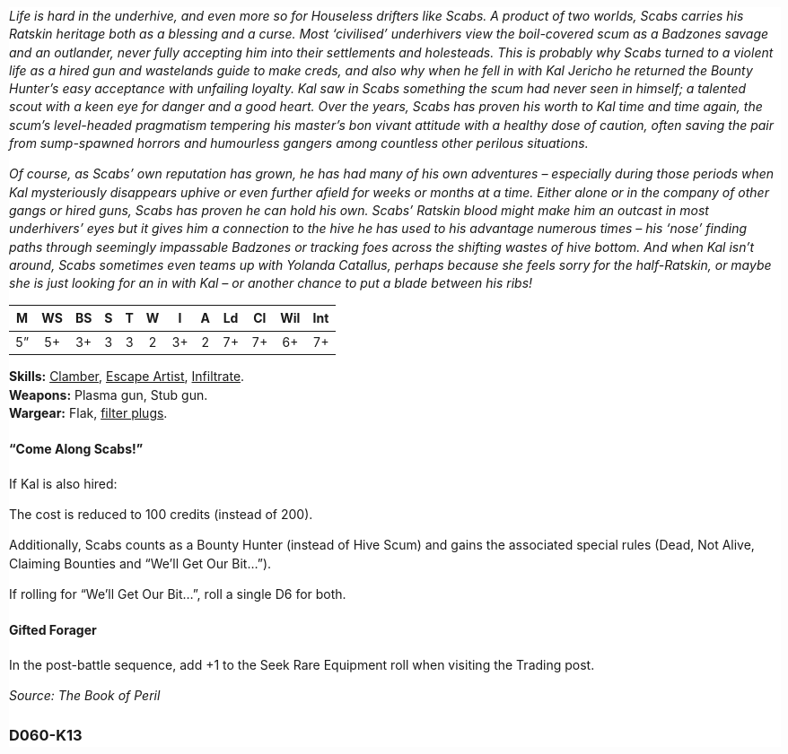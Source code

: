 _Life is hard in the underhive, and even more so for Houseless drifters like Scabs. A product of two worlds, Scabs carries his Ratskin heritage both as a blessing and a curse. Most ‘civilised’ underhivers view the boil-covered scum as a Badzones savage and an outlander, never fully accepting him into their settlements and holesteads. This is probably why Scabs turned to a violent life as a hired gun and wastelands guide to make creds, and also why when he fell in with Kal Jericho he returned the Bounty Hunter’s easy acceptance with unfailing loyalty. Kal saw in Scabs something the scum had never seen in himself; a talented scout with a keen eye for danger and a good heart. Over the years, Scabs has proven his worth to Kal time and time again, the scum’s level-headed pragmatism tempering his master’s bon vivant attitude with a healthy dose of caution, often saving the pair from sump-spawned horrors and humourless gangers among countless other perilous situations._

_Of course, as Scabs’ own reputation has grown, he has had many of his own adventures – especially during those periods when Kal mysteriously disappears uphive or even further afield for weeks or months at a time. Either alone or in the company of other gangs or hired guns, Scabs has proven he can hold his own. Scabs’ Ratskin blood might make him an outcast in most underhivers’ eyes but it gives him a connection to the hive he has used to his advantage numerous times – his ‘nose’ finding paths through seemingly impassable Badzones or tracking foes across the shifting wastes of hive bottom. And when Kal isn’t around, Scabs sometimes even teams up with Yolanda Catallus, perhaps because she feels sorry for the half-Ratskin, or maybe she is just looking for an in with Kal – or another chance to put a blade between his ribs!_

|  M  | WS  | BS  |  S  |  T  |  W  |  I  |  A  | Ld  | Cl  | Wil | Int |
| :-: | :-: | :-: | :-: | :-: | :-: | :-: | :-: | :-: | :-: | :-: | :-: |
| 5”  | 5+  | 3+  |  3  |  3  |  2  | 3+  |  2  | 7+  | 7+  | 6+  | 7+  |

**Skills:** [Clamber](/docs/gang-fighters-and-their-weaponry/skills/#2-clamber), [Escape Artist](/docs/gang-fighters-and-their-weaponry/skills/#2-escape-artist), [Infiltrate](/docs/gang-fighters-and-their-weaponry/skills/#4-infiltrate).  
**Weapons:** Plasma gun, Stub gun.  
**Wargear:** Flak, [filter plugs](/docs/armoury/personal-equipment#filter-plugs).

#### “Come Along Scabs!”

If Kal is also hired:

The cost is reduced to 100 credits (instead of 200).

Additionally, Scabs counts as a Bounty Hunter (instead of Hive Scum) and gains the associated special rules (Dead, Not Alive, Claiming Bounties and “We’ll Get Our Bit…”).

If rolling for “We’ll Get Our Bit…”, roll a single D6 for both.

#### Gifted Forager

In the post-battle sequence, add +1 to the Seek Rare Equipment roll when visiting the Trading post.

_Source: The Book of Peril_

</FighterCard>

<FighterCard cost="115">

### D060-K13
